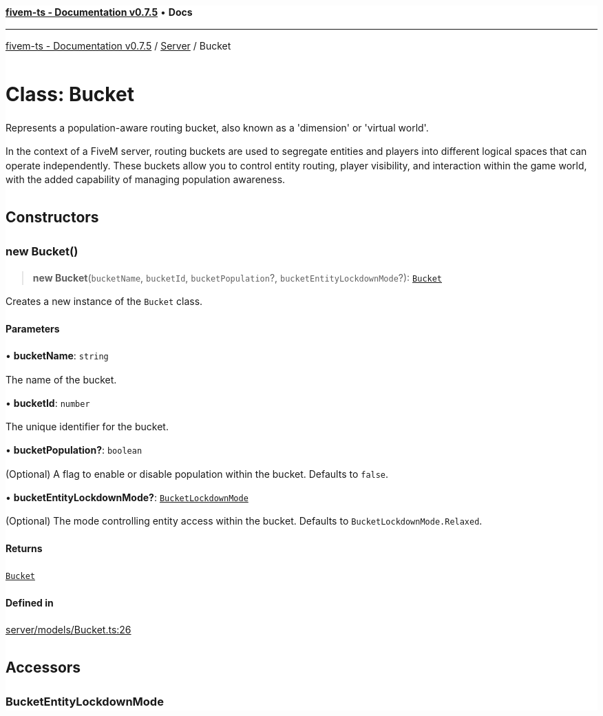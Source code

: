 [**fivem-ts - Documentation v0.7.5**](../../../README.md) • **Docs**

***

[fivem-ts - Documentation v0.7.5](../../../README.md) / [Server](../README.md) / Bucket

# Class: Bucket

Represents a population-aware routing bucket, also known as a 'dimension' or 'virtual world'.

In the context of a FiveM server, routing buckets are used to segregate entities and players into different
logical spaces that can operate independently. These buckets allow you to control entity routing, player visibility,
and interaction within the game world, with the added capability of managing population awareness.

## Constructors

### new Bucket()

> **new Bucket**(`bucketName`, `bucketId`, `bucketPopulation`?, `bucketEntityLockdownMode`?): [`Bucket`](Bucket.md)

Creates a new instance of the `Bucket` class.

#### Parameters

• **bucketName**: `string`

The name of the bucket.

• **bucketId**: `number`

The unique identifier for the bucket.

• **bucketPopulation?**: `boolean`

(Optional) A flag to enable or disable population within the bucket. Defaults to `false`.

• **bucketEntityLockdownMode?**: [`BucketLockdownMode`](../enumerations/BucketLockdownMode.md)

(Optional) The mode controlling entity access within the bucket. Defaults to `BucketLockdownMode.Relaxed`.

#### Returns

[`Bucket`](Bucket.md)

#### Defined in

[server/models/Bucket.ts:26](https://github.com/Purpose-Dev/fivem-ts/blob/main/src/server/models/Bucket.ts#L26)

## Accessors

### BucketEntityLockdownMode
